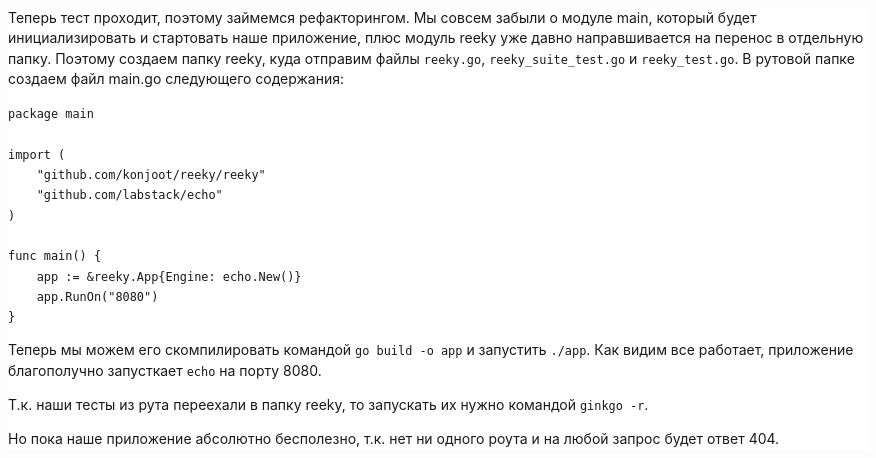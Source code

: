 Теперь тест проходит, поэтому займемся рефакторингом. Мы совсем забыли о модуле main, который будет инициализировать и стартовать наше приложение, плюс модуль reeky уже давно направшивается на перенос в отдельную папку. Поэтому создаем папку reeky, куда отправим файлы `reeky.go`, `reeky_suite_test.go` и `reeky_test.go`. В рутовой папке создаем файл main.go следующего содержания:

	package main

	import (
		"github.com/konjoot/reeky/reeky"
		"github.com/labstack/echo"
	)

	func main() {
		app := &reeky.App{Engine: echo.New()}
		app.RunOn("8080")
	}

Теперь мы можем его скомпилировать командой `go build -o app` и запустить `./app`. Как видим все работает, приложение благополучно запусткает `echo` на порту 8080.

Т.к. наши тесты из рута переехали в папку reeky, то запускать их нужно командой `ginkgo -r`.

Но пока наше приложение абсолютно бесполезно, т.к. нет ни одного роута и на любой запрос будет ответ 404.
